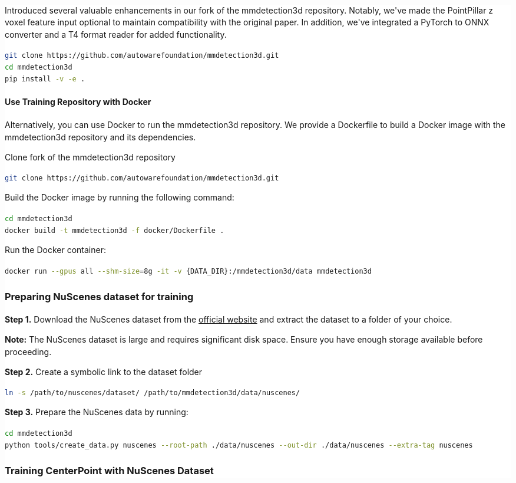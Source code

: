Introduced several valuable enhancements in our fork of the mmdetection3d repository.
Notably, we've made the PointPillar z voxel feature input optional to maintain compatibility with the original paper.
In addition, we've integrated a PyTorch to ONNX converter and a T4 format reader for added functionality.

```bash
git clone https://github.com/autowarefoundation/mmdetection3d.git
cd mmdetection3d
pip install -v -e .
```

#### Use Training Repository with Docker

Alternatively, you can use Docker to run the mmdetection3d repository. We provide a Dockerfile to build a Docker image with the mmdetection3d repository and its dependencies.

Clone fork of the mmdetection3d repository

```bash
git clone https://github.com/autowarefoundation/mmdetection3d.git
```

Build the Docker image by running the following command:

```bash
cd mmdetection3d
docker build -t mmdetection3d -f docker/Dockerfile .
```

Run the Docker container:

```bash
docker run --gpus all --shm-size=8g -it -v {DATA_DIR}:/mmdetection3d/data mmdetection3d
```

### Preparing NuScenes dataset for training

**Step 1.** Download the NuScenes dataset from the [official website](https://www.nuscenes.org/download) and extract the dataset to a folder of your choice.

**Note:** The NuScenes dataset is large and requires significant disk space. Ensure you have enough storage available before proceeding.

**Step 2.** Create a symbolic link to the dataset folder

```bash
ln -s /path/to/nuscenes/dataset/ /path/to/mmdetection3d/data/nuscenes/
```

**Step 3.** Prepare the NuScenes data by running:

```bash
cd mmdetection3d
python tools/create_data.py nuscenes --root-path ./data/nuscenes --out-dir ./data/nuscenes --extra-tag nuscenes
```

### Training CenterPoint with NuScenes Dataset
